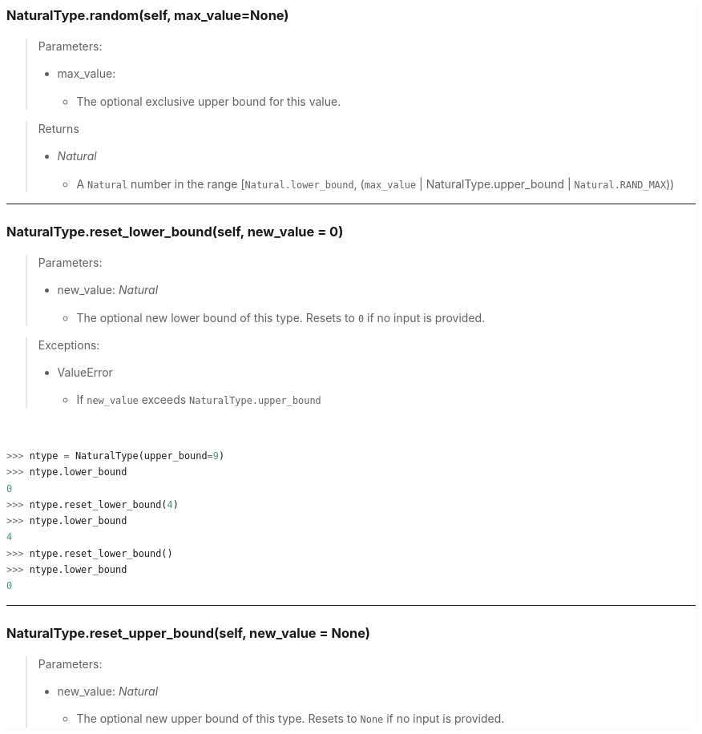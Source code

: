 
### **NaturalType.random(self, max_value=None)** 

> Parameters:
> 
> * max_value:
> 
>	* The optional exclusive upper bound for this value.

> Returns
> 
> * *Natural*
>
>	* A `Natural` number in the range [`Natural.lower_bound`, (`max_value` | NaturalType.upper_bound | `Natural.RAND_MAX`))

---

### **NaturalType.reset_lower_bound(self, new_value = 0)** 

> Parameters:
> 
> * new_value: *Natural*
> 
>	* The optional new lower bound of this type. Resets to `0` if no input is provided.

> Exceptions:
> 
> * ValueError
> 
> 	* If `new_value` exceeds `NaturalType.upper_bound`

<br>

```py
>>> ntype = NaturalType(upper_bound=9)
>>> ntype.lower_bound
0
>>> ntype.reset_lower_bound(4)
>>> ntype.lower_bound
4
>>> ntype.reset_lower_bound()
>>> ntype.lower_bound
0
```
---

### **NaturalType.reset_upper_bound(self, new_value = None)** 

> Parameters:
> 
> * new_value: *Natural*
> 
>	* The optional new upper bound of this type. Resets to `None` if no input is provided.
